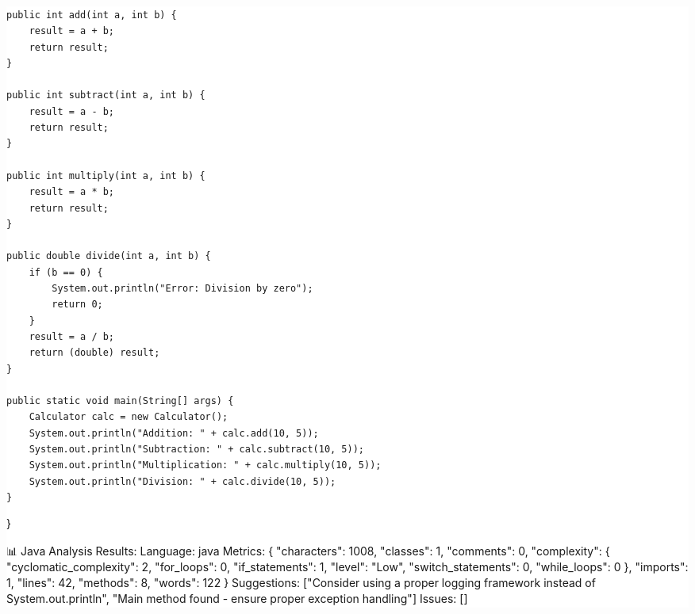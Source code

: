     public int add(int a, int b) {
        result = a + b;
        return result;
    }
    
    public int subtract(int a, int b) {
        result = a - b;
        return result;
    }
    
    public int multiply(int a, int b) {
        result = a * b;
        return result;
    }
    
    public double divide(int a, int b) {
        if (b == 0) {
            System.out.println("Error: Division by zero");
            return 0;
        }
        result = a / b;
        return (double) result;
    }
    
    public static void main(String[] args) {
        Calculator calc = new Calculator();
        System.out.println("Addition: " + calc.add(10, 5));
        System.out.println("Subtraction: " + calc.subtract(10, 5));
        System.out.println("Multiplication: " + calc.multiply(10, 5));
        System.out.println("Division: " + calc.divide(10, 5));
    }
}


📊 Java Analysis Results:
Language: java
Metrics: {
  "characters": 1008,
  "classes": 1,
  "comments": 0,
  "complexity": {
    "cyclomatic_complexity": 2,
    "for_loops": 0,
    "if_statements": 1,
    "level": "Low",
    "switch_statements": 0,
    "while_loops": 0
  },
  "imports": 1,
  "lines": 42,
  "methods": 8,
  "words": 122
}
Suggestions: ["Consider using a proper logging framework instead of System.out.println", "Main method found - ensure proper exception handling"]
Issues: []
